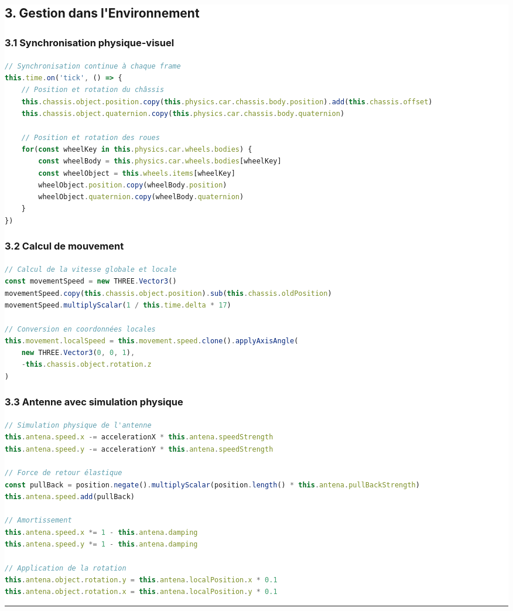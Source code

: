 ## 3. Gestion dans l'Environnement

### 3.1 Synchronisation physique-visuel

```javascript
// Synchronisation continue à chaque frame
this.time.on('tick', () => {
    // Position et rotation du châssis
    this.chassis.object.position.copy(this.physics.car.chassis.body.position).add(this.chassis.offset)
    this.chassis.object.quaternion.copy(this.physics.car.chassis.body.quaternion)
    
    // Position et rotation des roues
    for(const wheelKey in this.physics.car.wheels.bodies) {
        const wheelBody = this.physics.car.wheels.bodies[wheelKey]
        const wheelObject = this.wheels.items[wheelKey]
        wheelObject.position.copy(wheelBody.position)
        wheelObject.quaternion.copy(wheelBody.quaternion)
    }
})
```

### 3.2 Calcul de mouvement

```javascript
// Calcul de la vitesse globale et locale
const movementSpeed = new THREE.Vector3()
movementSpeed.copy(this.chassis.object.position).sub(this.chassis.oldPosition)
movementSpeed.multiplyScalar(1 / this.time.delta * 17)

// Conversion en coordonnées locales
this.movement.localSpeed = this.movement.speed.clone().applyAxisAngle(
    new THREE.Vector3(0, 0, 1), 
    -this.chassis.object.rotation.z
)
```

### 3.3 Antenne avec simulation physique

```javascript
// Simulation physique de l'antenne
this.antena.speed.x -= accelerationX * this.antena.speedStrength
this.antena.speed.y -= accelerationY * this.antena.speedStrength

// Force de retour élastique
const pullBack = position.negate().multiplyScalar(position.length() * this.antena.pullBackStrength)
this.antena.speed.add(pullBack)

// Amortissement
this.antena.speed.x *= 1 - this.antena.damping
this.antena.speed.y *= 1 - this.antena.damping

// Application de la rotation
this.antena.object.rotation.y = this.antena.localPosition.x * 0.1
this.antena.object.rotation.x = this.antena.localPosition.y * 0.1
```

---
